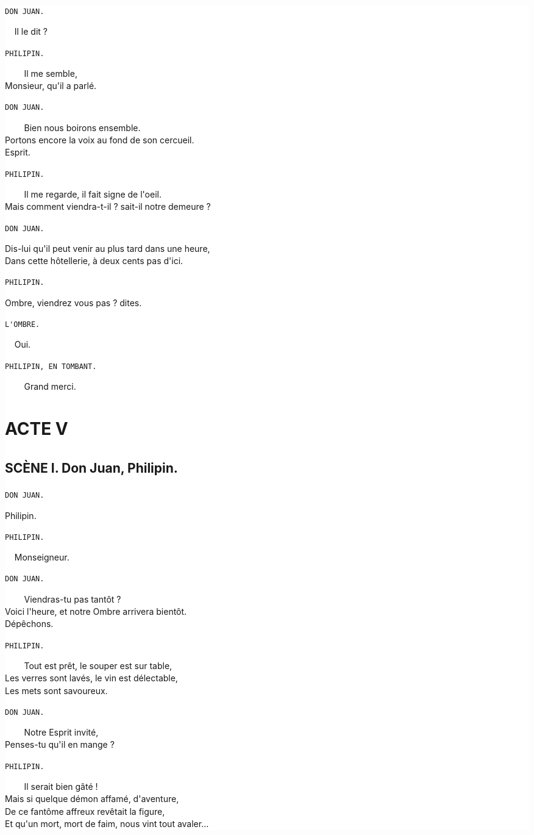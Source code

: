     DON JUAN.
    Il le dit ?  

    PHILIPIN.
        Il me semble,  
Monsieur, qu'il a parlé.  

    DON JUAN.
        Bien nous boirons ensemble.  
Portons encore la voix au fond de son cercueil.  
Esprit.  

    PHILIPIN.
        Il me regarde, il fait signe de l'oeil.  
Mais comment viendra-t-il ? sait-il notre demeure ?  

    DON JUAN.
Dis-lui qu'il peut venir au plus tard dans une heure,  
Dans cette hôtellerie, à deux cents pas d'ici.  

    PHILIPIN.
Ombre, viendrez vous pas ? dites.  

    L'OMBRE.
    Oui.  

    PHILIPIN, EN TOMBANT.
        Grand merci.  


# ACTE V


## SCÈNE I. Don Juan, Philipin.

    DON JUAN.
Philipin.  

    PHILIPIN.
    Monseigneur.  

    DON JUAN.
        Viendras-tu pas tantôt ?  
Voici l'heure, et notre Ombre arrivera bientôt.  
Dépêchons.  

    PHILIPIN.
        Tout est prêt, le souper est sur table,  
Les verres sont lavés, le vin est délectable,  
Les mets sont savoureux.  

    DON JUAN.
        Notre Esprit invité,  
Penses-tu qu'il en mange ?  

    PHILIPIN.
        Il serait bien gâté !  
Mais si quelque démon affamé, d'aventure,  
De ce fantôme affreux revêtait la figure,  
Et qu'un mort, mort de faim, nous vint tout avaler...  
